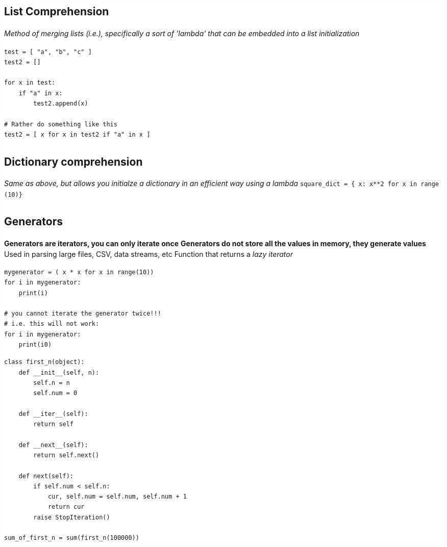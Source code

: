 
## List Comprehension
_Method of merging lists (i.e.), specifically a sort of 'lambda' that can be embedded into a list initialization_
```
test = [ "a", "b", "c" ]
test2 = []

for x in test:
    if "a" in x:
        test2.append(x)

# Rather do something like this
test2 = [ x for x in test2 if "a" in x ]
```

## Dictionary comprehension
_Same as above, but allows you initialze a dictionary in an efficient way using a lambda_
`square_dict = { x: x**2 for x in range(10)}`



## Generators
**Generators are iterators, you can only iterate once**
**Generators do not store all the values in memory, they generate values**
Used in parsing large files, CSV, data streams, etc
Function that returns a *lazy iterator*

```
mygenerator = ( x * x for x in range(10))
for i in mygenerator:
    print(i)

# you cannot iterate the generator twice!!!
# i.e. this will not work:
for i in mygenerator:
    print(i0)
```

```
class first_n(object):
    def __init__(self, n):
        self.n = n
        self.num = 0

    def __iter__(self):
        return self

    def __next__(self):
        return self.next()

    def next(self):
        if self.num < self.n:
            cur, self.num = self.num, self.num + 1
            return cur
        raise StopIteration()

sum_of_first_n = sum(first_n(100000))
```
